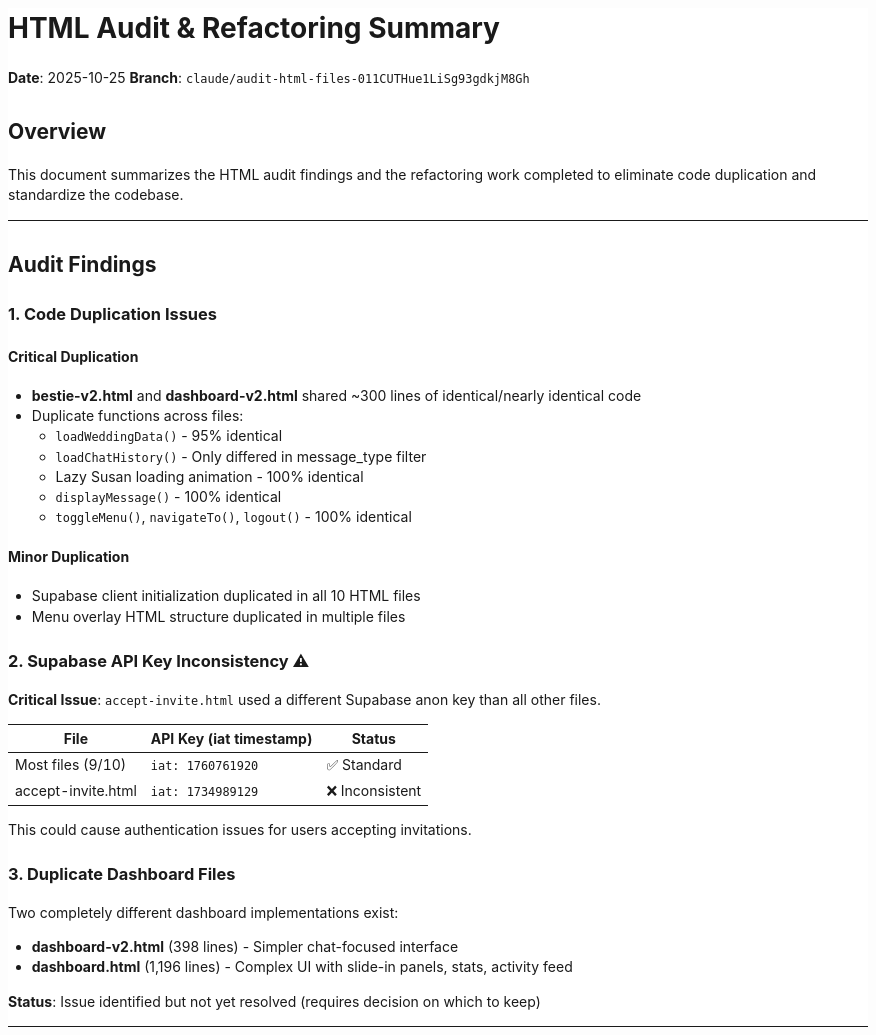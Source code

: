 # HTML Audit & Refactoring Summary

**Date**: 2025-10-25
**Branch**: `claude/audit-html-files-011CUTHue1LiSg93gdkjM8Gh`

## Overview

This document summarizes the HTML audit findings and the refactoring work completed to eliminate code duplication and standardize the codebase.

---

## Audit Findings

### 1. Code Duplication Issues

#### Critical Duplication
- **bestie-v2.html** and **dashboard-v2.html** shared ~300 lines of identical/nearly identical code
- Duplicate functions across files:
  - `loadWeddingData()` - 95% identical
  - `loadChatHistory()` - Only differed in message_type filter
  - Lazy Susan loading animation - 100% identical
  - `displayMessage()` - 100% identical
  - `toggleMenu()`, `navigateTo()`, `logout()` - 100% identical

#### Minor Duplication
- Supabase client initialization duplicated in all 10 HTML files
- Menu overlay HTML structure duplicated in multiple files

### 2. Supabase API Key Inconsistency ⚠️

**Critical Issue**: `accept-invite.html` used a different Supabase anon key than all other files.

| File | API Key (iat timestamp) | Status |
|------|------------------------|--------|
| Most files (9/10) | `iat: 1760761920` | ✅ Standard |
| accept-invite.html | `iat: 1734989129` | ❌ Inconsistent |

This could cause authentication issues for users accepting invitations.

### 3. Duplicate Dashboard Files

Two completely different dashboard implementations exist:
- **dashboard-v2.html** (398 lines) - Simpler chat-focused interface
- **dashboard.html** (1,196 lines) - Complex UI with slide-in panels, stats, activity feed

**Status**: Issue identified but not yet resolved (requires decision on which to keep)

---
